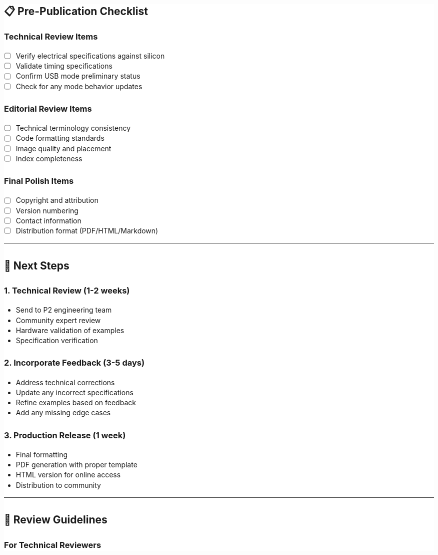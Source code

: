 
## 📋 Pre-Publication Checklist

### Technical Review Items
- [ ] Verify electrical specifications against silicon
- [ ] Validate timing specifications
- [ ] Confirm USB mode preliminary status
- [ ] Check for any mode behavior updates

### Editorial Review Items
- [ ] Technical terminology consistency
- [ ] Code formatting standards
- [ ] Image quality and placement
- [ ] Index completeness

### Final Polish Items
- [ ] Copyright and attribution
- [ ] Version numbering
- [ ] Contact information
- [ ] Distribution format (PDF/HTML/Markdown)

---

## 🚀 Next Steps

### 1. Technical Review (1-2 weeks)
- Send to P2 engineering team
- Community expert review
- Hardware validation of examples
- Specification verification

### 2. Incorporate Feedback (3-5 days)
- Address technical corrections
- Update any incorrect specifications
- Refine examples based on feedback
- Add any missing edge cases

### 3. Production Release (1 week)
- Final formatting
- PDF generation with proper template
- HTML version for online access
- Distribution to community

---

## 📝 Review Guidelines

### For Technical Reviewers
